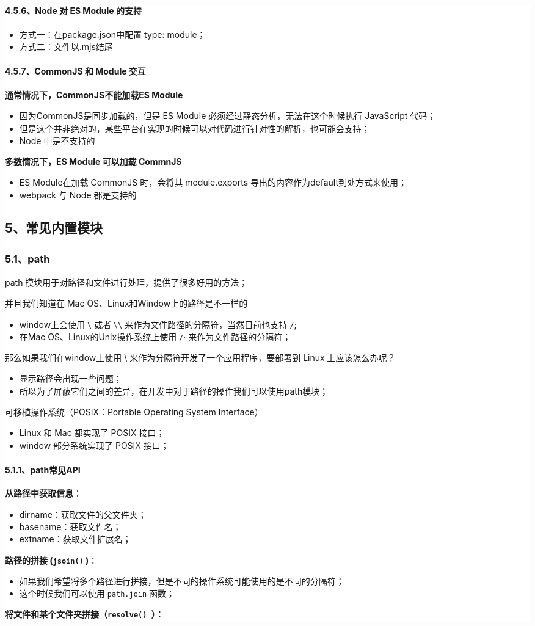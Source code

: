 #### 4.5.6、Node 对 ES Module 的支持

- 方式一：在package.json中配置 type: module；
- 方式二：文件以.mjs结尾

```js

```

#### 4.5.7、CommonJS 和  Module 交互

**通常情况下，CommonJS不能加载ES Module**

- 因为CommonJS是同步加载的，但是 ES Module 必须经过静态分析，无法在这个时候执行 JavaScript 代码；
- 但是这个并非绝对的，某些平台在实现的时候可以对代码进行针对性的解析，也可能会支持；
- Node 中是不支持的

**多数情况下，ES Module 可以加载 CommnJS**

- ES Module在加载 CommonJS 时，会将其 module.exports 导出的内容作为default到处方式来使用；
- webpack 与 Node 都是支持的



## 5、常见内置模块

### 5.1、path

path 模块用于对路径和文件进行处理，提供了很多好用的方法；

并且我们知道在 Mac OS、Linux和Window上的路径是不一样的

- window上会使用 `\` 或者 `\\` 来作为文件路径的分隔符，当然目前也支持 `/`;
- 在Mac OS、Linux的Unix操作系统上使用 `/`· 来作为文件路径的分隔符；

那么如果我们在window上使用 \ 来作为分隔符开发了一个应用程序，要部署到 Linux 上应该怎么办呢？

- 显示路径会出现一些问题；
- 所以为了屏蔽它们之间的差异，在开发中对于路径的操作我们可以使用path模块；

可移植操作系统（POSIX：Portable Operating System Interface）

- Linux 和 Mac 都实现了 POSIX 接口；
- window 部分系统实现了 POSIX 接口；

#### 5.1.1、path常见API

**从路径中获取信息**：

- dirname：获取文件的父文件夹；
- basename：获取文件名；
- extname：获取文件扩展名；

**路径的拼接 (`jsoin()` )**：

- 如果我们希望将多个路径进行拼接，但是不同的操作系统可能使用的是不同的分隔符；
- 这个时候我们可以使用 `path.join` 函数；

**将文件和某个文件夹拼接（`resolve() `）**：
